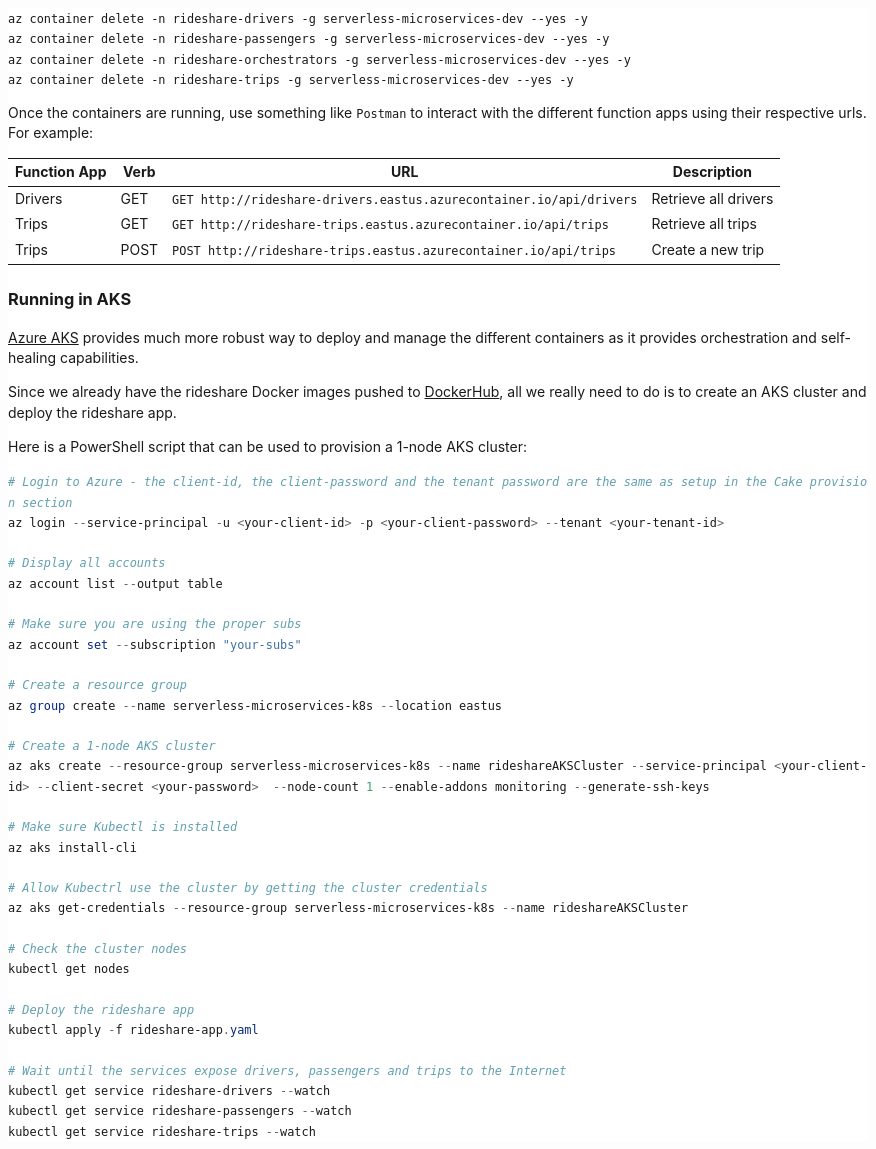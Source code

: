 ```
az container delete -n rideshare-drivers -g serverless-microservices-dev --yes -y
az container delete -n rideshare-passengers -g serverless-microservices-dev --yes -y
az container delete -n rideshare-orchestrators -g serverless-microservices-dev --yes -y
az container delete -n rideshare-trips -g serverless-microservices-dev --yes -y
```

Once the containers are running, use something like `Postman` to interact with the different function apps using their respective urls. For example:

| Function App | Verb | URL | Description |
|---|---|---|---|
| Drivers | GET | `GET http://rideshare-drivers.eastus.azurecontainer.io/api/drivers` | Retrieve all drivers  | 
| Trips | GET | `GET http://rideshare-trips.eastus.azurecontainer.io/api/trips` | Retrieve all trips  | 
| Trips | POST | `POST http://rideshare-trips.eastus.azurecontainer.io/api/trips` | Create a new trip  | 

### Running in AKS

[Azure AKS](https://azure.microsoft.com/en-us/services/kubernetes-service/) provides much more robust way to deploy and manage the different containers as it provides orchestration and self-healing capabilities. 

Since we already have the rideshare Docker images pushed to [DockerHub](https://cloud.docker.com), all we really need to do is to create an AKS cluster and deploy the rideshare app. 

Here is a PowerShell script that can be used to provision a 1-node AKS cluster:

```powershell
# Login to Azure - the client-id, the client-password and the tenant password are the same as setup in the Cake provision section
az login --service-principal -u <your-client-id> -p <your-client-password> --tenant <your-tenant-id>

# Display all accounts
az account list --output table

# Make sure you are using the proper subs
az account set --subscription "your-subs"

# Create a resource group
az group create --name serverless-microservices-k8s --location eastus

# Create a 1-node AKS cluster 
az aks create --resource-group serverless-microservices-k8s --name rideshareAKSCluster --service-principal <your-client-id> --client-secret <your-password>  --node-count 1 --enable-addons monitoring --generate-ssh-keys

# Make sure Kubectl is installed
az aks install-cli

# Allow Kubectrl use the cluster by getting the cluster credentials
az aks get-credentials --resource-group serverless-microservices-k8s --name rideshareAKSCluster 

# Check the cluster nodes
kubectl get nodes

# Deploy the rideshare app
kubectl apply -f rideshare-app.yaml

# Wait until the services expose drivers, passengers and trips to the Internet 
kubectl get service rideshare-drivers --watch
kubectl get service rideshare-passengers --watch
kubectl get service rideshare-trips --watch
```
